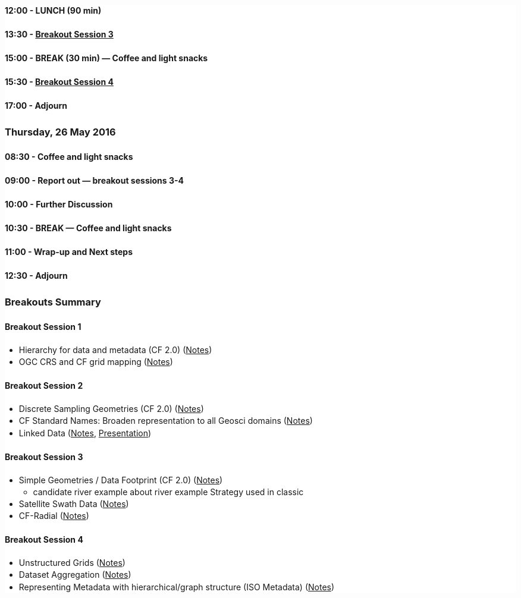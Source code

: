 #### 12:00 - LUNCH (90 min)

#### 13:30 - [Breakout Session 3](#breakout-session-3)

#### 15:00 - BREAK (30 min) — Coffee and light snacks

#### 15:30 - [Breakout Session 4](#breakout-session-4)

#### 17:00 - Adjourn


### Thursday, 26 May 2016

#### 08:30 - Coffee and light snacks

#### 09:00 - Report out — breakout sessions 3-4

#### 10:00 - Further Discussion

#### 10:30 - BREAK — Coffee and light snacks

#### 11:00 - Wrap-up and Next steps

#### 12:30 - Adjourn

### Breakouts Summary

#### Breakout Session 1
 * Hierarchy for data and metadata (CF 2.0) ([Notes](2016-workshop/breakout-session-1-group-1_notes.pdf))
 * OGC CRS and CF grid mapping ([Notes](2016-workshop/breakout-session-1-group-2_notes.pdf))

#### Breakout Session 2
 * Discrete Sampling Geometries (CF 2.0) ([Notes](2016-workshop/breakout-session-2-group-1_notes.pdf))
 * CF Standard Names: Broaden representation to all Geosci domains ([Notes](2016-workshop/breakout-session-2-group-2_notes.pdf))
 * Linked Data ([Notes](2016-workshop/breakout-session-2-group-3_notes.pdf), [Presentation](2016-workshop/breakout-session-2-group-3_presentation.pdf))

#### Breakout Session 3
 * Simple Geometries / Data Footprint (CF 2.0) ([Notes](2016-workshop/breakout-session-3-group-1_notes.pdf))
   * candidate river example about river example Strategy used in classic
 * Satellite Swath Data ([Notes](2016-workshop/breakout-session-3-group-2_notes.pdf))
 * CF-Radial ([Notes](2016-workshop/breakout-session-3-group-3_notes.pdf))

#### Breakout Session 4
 * Unstructured Grids ([Notes](2016-workshop/breakout-session-4-group-1_notes.pdf))
 * Dataset Aggregation ([Notes](2016-workshop/breakout-session-4-group-2_notes.pdf))
 * Representing Metadata with hierarchical/graph structure (ISO Metadata) ([Notes](2016-workshop/breakout-session-4-group-3_notes.pdf))
